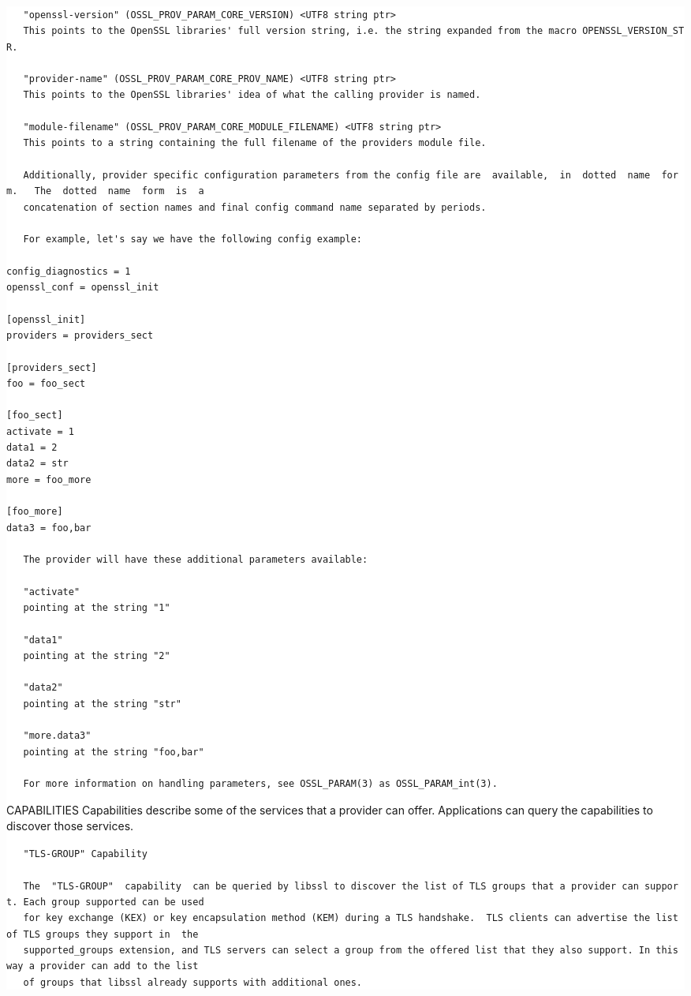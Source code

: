        "openssl-version" (OSSL_PROV_PARAM_CORE_VERSION) <UTF8 string ptr>
	   This points to the OpenSSL libraries' full version string, i.e. the string expanded from the macro OPENSSL_VERSION_STR.

       "provider-name" (OSSL_PROV_PARAM_CORE_PROV_NAME) <UTF8 string ptr>
	   This points to the OpenSSL libraries' idea of what the calling provider is named.

       "module-filename" (OSSL_PROV_PARAM_CORE_MODULE_FILENAME) <UTF8 string ptr>
	   This points to a string containing the full filename of the providers module file.

       Additionally, provider specific configuration parameters from the config file are  available,  in  dotted  name	form.	The  dotted  name  form	 is  a
       concatenation of section names and final config command name separated by periods.

       For example, let's say we have the following config example:

	config_diagnostics = 1
	openssl_conf = openssl_init

	[openssl_init]
	providers = providers_sect

	[providers_sect]
	foo = foo_sect

	[foo_sect]
	activate = 1
	data1 = 2
	data2 = str
	more = foo_more

	[foo_more]
	data3 = foo,bar

       The provider will have these additional parameters available:

       "activate"
	   pointing at the string "1"

       "data1"
	   pointing at the string "2"

       "data2"
	   pointing at the string "str"

       "more.data3"
	   pointing at the string "foo,bar"

       For more information on handling parameters, see OSSL_PARAM(3) as OSSL_PARAM_int(3).

CAPABILITIES
       Capabilities describe some of the services that a provider can offer.  Applications can query the capabilities to discover those services.

       "TLS-GROUP" Capability

       The  "TLS-GROUP"	 capability  can be queried by libssl to discover the list of TLS groups that a provider can support. Each group supported can be used
       for key exchange (KEX) or key encapsulation method (KEM) during a TLS handshake.	 TLS clients can advertise the list of TLS groups they support in  the
       supported_groups extension, and TLS servers can select a group from the offered list that they also support. In this way a provider can add to the list
       of groups that libssl already supports with additional ones.
